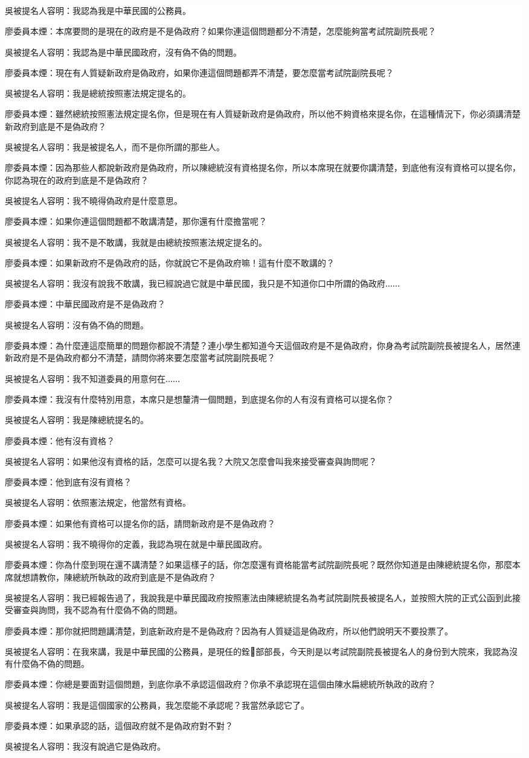 吳被提名人容明：我認為我是中華民國的公務員。

廖委員本煙：本席要問的是現在的政府是不是偽政府？如果你連這個問題都分不清楚，怎麼能夠當考試院副院長呢？

吳被提名人容明：我認為是中華民國政府，沒有偽不偽的問題。

廖委員本煙：現在有人質疑新政府是偽政府，如果你連這個問題都弄不清楚，要怎麼當考試院副院長呢？

吳被提名人容明：我是總統按照憲法規定提名的。

廖委員本煙：雖然總統按照憲法規定提名你，但是現在有人質疑新政府是偽政府，所以他不夠資格來提名你，在這種情況下，你必須講清楚新政府到底是不是偽政府？

吳被提名人容明：我是被提名人，而不是你所謂的那些人。

廖委員本煙：因為那些人都說新政府是偽政府，所以陳總統沒有資格提名你，所以本席現在就要你講清楚，到底他有沒有資格可以提名你，你認為現在的政府到底是不是偽政府？

吳被提名人容明：我不曉得偽政府是什麼意思。

廖委員本煙：如果你連這個問題都不敢講清楚，那你還有什麼擔當呢？

吳被提名人容明：我不是不敢講，我就是由總統按照憲法規定提名的。

廖委員本煙：如果新政府不是偽政府的話，你就說它不是偽政府嘛！這有什麼不敢講的？

吳被提名人容明：我沒有說我不敢講，我已經說過它就是中華民國，我只是不知道你口中所謂的偽政府……

廖委員本煙：中華民國政府是不是偽政府？

吳被提名人容明：沒有偽不偽的問題。

廖委員本煙：為什麼連這麼簡單的問題你都說不清楚？連小學生都知道今天這個政府是不是偽政府，你身為考試院副院長被提名人，居然連新政府是不是偽政府都分不清楚，請問你將來要怎麼當考試院副院長呢？

吳被提名人容明：我不知道委員的用意何在……

廖委員本煙：我沒有什麼特別用意，本席只是想釐清一個問題，到底提名你的人有沒有資格可以提名你？

吳被提名人容明：我是陳總統提名的。

廖委員本煙：他有沒有資格？

吳被提名人容明：如果他沒有資格的話，怎麼可以提名我？大院又怎麼會叫我來接受審查與詢問呢？

廖委員本煙：他到底有沒有資格？

吳被提名人容明：依照憲法規定，他當然有資格。

廖委員本煙：如果他有資格可以提名你的話，請問新政府是不是偽政府？

吳被提名人容明：我不曉得你的定義，我認為現在就是中華民國政府。

廖委員本煙：你為什麼到現在還不講清楚？如果這樣子的話，你怎麼還有資格能當考試院副院長呢？既然你知道是由陳總統提名你，那麼本席就想請教你，陳總統所執政的政府到底是不是偽政府？

吳被提名人容明：我已經報告過了，我說我是中華民國政府按照憲法由陳總統提名為考試院副院長被提名人，並按照大院的正式公函到此接受審查與詢問，我不認為有什麼偽不偽的問題。

廖委員本煙：那你就把問題講清楚，到底新政府是不是偽政府？因為有人質疑這是偽政府，所以他們說明天不要投票了。

吳被提名人容明：在我來講，我是中華民國的公務員，是現任的銓部部長，今天則是以考試院副院長被提名人的身份到大院來，我認為沒有什麼偽不偽的問題。

廖委員本煙：你總是要面對這個問題，到底你承不承認這個政府？你承不承認現在這個由陳水扁總統所執政的政府？

吳被提名人容明：我是這個國家的公務員，我怎麼能不承認呢？我當然承認它了。

廖委員本煙：如果承認的話，這個政府就不是偽政府對不對？

吳被提名人容明：我沒有說過它是偽政府。
